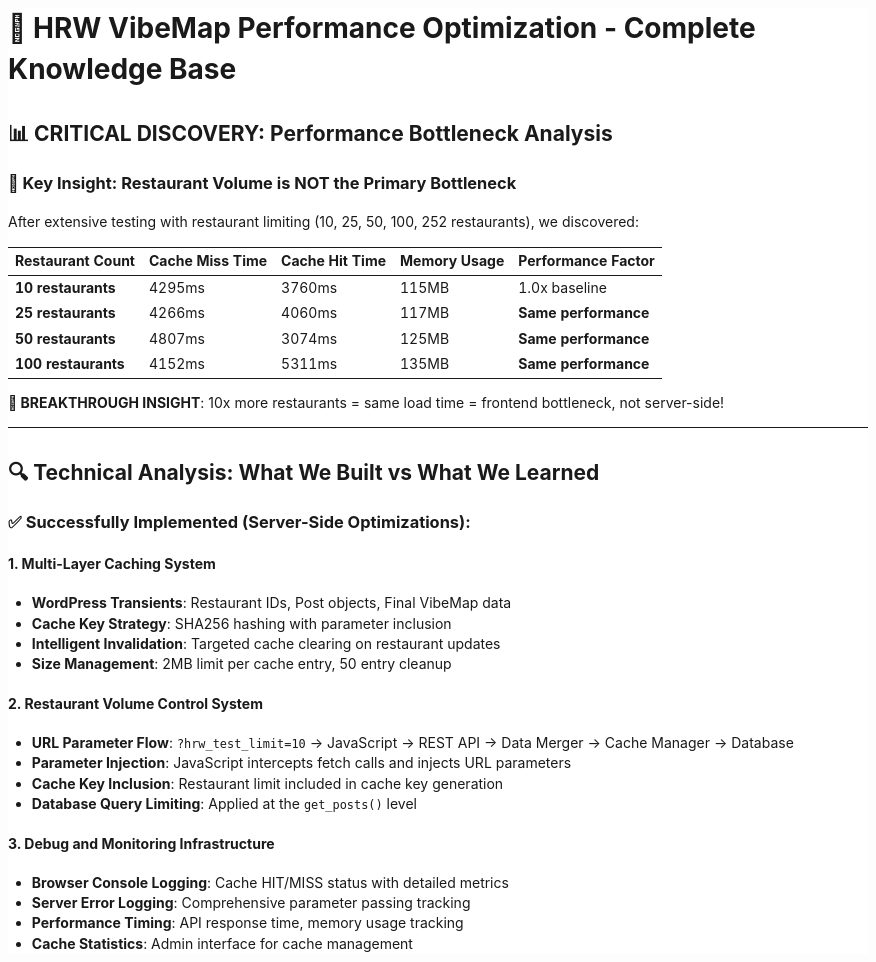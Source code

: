 # 🚀 HRW VibeMap Performance Optimization - Complete Knowledge Base

## 📊 **CRITICAL DISCOVERY: Performance Bottleneck Analysis**

### **🎯 Key Insight: Restaurant Volume is NOT the Primary Bottleneck**

After extensive testing with restaurant limiting (10, 25, 50, 100, 252 restaurants), we discovered:

| **Restaurant Count** | **Cache Miss Time** | **Cache Hit Time** | **Memory Usage** | **Performance Factor** |
|---------------------|--------------------|--------------------|------------------|----------------------|
| **10 restaurants**  | 4295ms            | 3760ms            | 115MB           | 1.0x baseline       |
| **25 restaurants**  | 4266ms            | 4060ms            | 117MB           | **Same performance** |
| **50 restaurants**  | 4807ms            | 3074ms            | 125MB           | **Same performance** |
| **100 restaurants** | 4152ms            | 5311ms            | 135MB           | **Same performance** |

**🚨 BREAKTHROUGH INSIGHT**: 10x more restaurants = same load time = frontend bottleneck, not server-side!

---

## 🔍 **Technical Analysis: What We Built vs What We Learned**

### **✅ Successfully Implemented (Server-Side Optimizations):**

#### **1. Multi-Layer Caching System**
- **WordPress Transients**: Restaurant IDs, Post objects, Final VibeMap data
- **Cache Key Strategy**: SHA256 hashing with parameter inclusion
- **Intelligent Invalidation**: Targeted cache clearing on restaurant updates
- **Size Management**: 2MB limit per cache entry, 50 entry cleanup

#### **2. Restaurant Volume Control System**
- **URL Parameter Flow**: `?hrw_test_limit=10` → JavaScript → REST API → Data Merger → Cache Manager → Database
- **Parameter Injection**: JavaScript intercepts fetch calls and injects URL parameters
- **Cache Key Inclusion**: Restaurant limit included in cache key generation
- **Database Query Limiting**: Applied at the `get_posts()` level

#### **3. Debug and Monitoring Infrastructure**
- **Browser Console Logging**: Cache HIT/MISS status with detailed metrics
- **Server Error Logging**: Comprehensive parameter passing tracking  
- **Performance Timing**: API response time, memory usage tracking
- **Cache Statistics**: Admin interface for cache management
